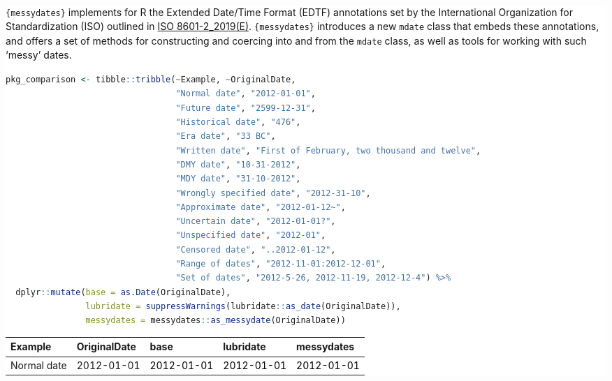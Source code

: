 `{messydates}` implements for R the Extended Date/Time Format (EDTF)
annotations set by the International Organization for Standardization
(ISO) outlined in [ISO
8601-2_2019(E)](https://www.iso.org/standard/70908.html). `{messydates}`
introduces a new `mdate` class that embeds these annotations, and offers
a set of methods for constructing and coercing into and from the `mdate`
class, as well as tools for working with such ‘messy’ dates.

``` r
pkg_comparison <- tibble::tribble(~Example, ~OriginalDate,
                                  "Normal date", "2012-01-01",
                                  "Future date", "2599-12-31",
                                  "Historical date", "476",
                                  "Era date", "33 BC",
                                  "Written date", "First of February, two thousand and twelve",
                                  "DMY date", "10-31-2012",
                                  "MDY date", "31-10-2012",
                                  "Wrongly specified date", "2012-31-10",
                                  "Approximate date", "2012-01-12~",
                                  "Uncertain date", "2012-01-01?",
                                  "Unspecified date", "2012-01",
                                  "Censored date", "..2012-01-12", 
                                  "Range of dates", "2012-11-01:2012-12-01",
                                  "Set of dates", "2012-5-26, 2012-11-19, 2012-12-4") %>%
  dplyr::mutate(base = as.Date(OriginalDate),
                lubridate = suppressWarnings(lubridate::as_date(OriginalDate)),
                messydates = messydates::as_messydate(OriginalDate))
```

<table class="table table-striped" style="margin-left: auto; margin-right: auto;">
<thead>
<tr>
<th style="text-align:left;">
Example
</th>
<th style="text-align:left;">
OriginalDate
</th>
<th style="text-align:left;">
base
</th>
<th style="text-align:left;">
lubridate
</th>
<th style="text-align:left;">
messydates
</th>
</tr>
</thead>
<tbody>
<tr>
<td style="text-align:left;">
Normal date
</td>
<td style="text-align:left;">
2012-01-01
</td>
<td style="text-align:left;color: black !important;">
2012-01-01
</td>
<td style="text-align:left;color: black !important;">
2012-01-01
</td>
<td style="text-align:left;color: black !important;">
2012-01-01